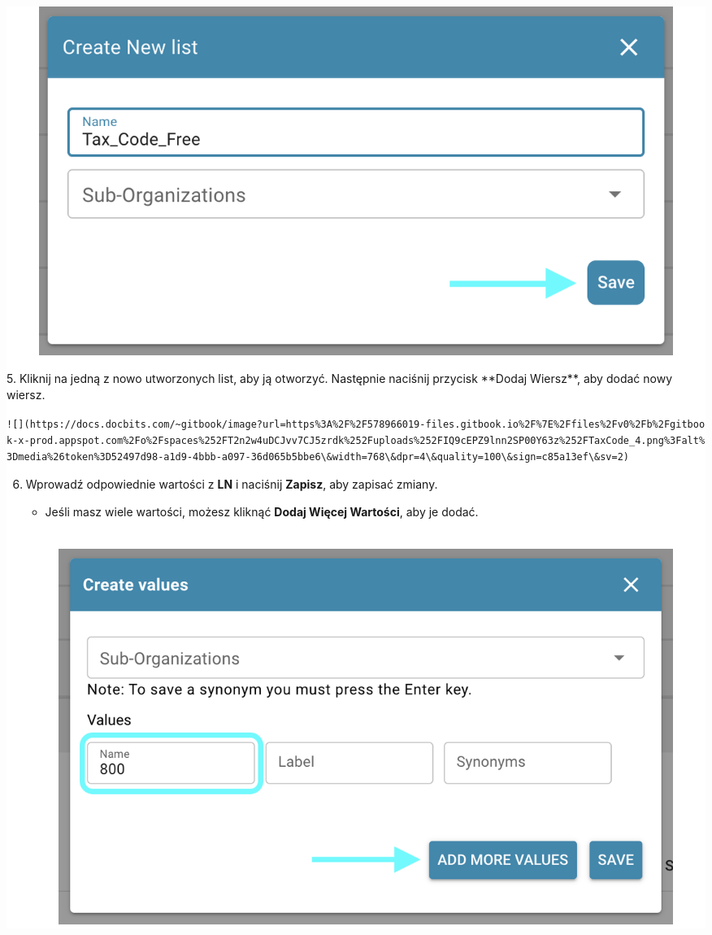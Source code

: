 <figure><img src="../../../.gitbook/assets/TaxCodes_30.png" alt=""><figcaption></figcaption></figure></div>
5.  Kliknij na jedną z nowo utworzonych list, aby ją otworzyć. Następnie naciśnij przycisk **Dodaj Wiersz**, aby dodać nowy wiersz.

    ![](https://docs.docbits.com/~gitbook/image?url=https%3A%2F%2F578966019-files.gitbook.io%2F%7E%2Ffiles%2Fv0%2Fb%2Fgitbook-x-prod.appspot.com%2Fo%2Fspaces%252FT2n2w4uDCJvv7CJ5zrdk%252Fuploads%252FIQ9cEPZ9lnn2SP00Y63z%252FTaxCode_4.png%3Falt%3Dmedia%26token%3D52497d98-a1d9-4bbb-a097-36d065b5bbe6\&width=768\&dpr=4\&quality=100\&sign=c85a13ef\&sv=2)
6.  Wprowadź odpowiednie wartości z **LN** i naciśnij **Zapisz**, aby zapisać zmiany.

    * Jeśli masz wiele wartości, możesz kliknąć **Dodaj Więcej Wartości**, aby je dodać.

    <div><img src="https://docs.docbits.com/~gitbook/image?url=https%3A%2F%2F578966019-files.gitbook.io%2F%7E%2Ffiles%2Fv0%2Fb%2Fgitbook-x-prod.appspot.com%2Fo%2Fspaces%252FT2n2w4uDCJvv7CJ5zrdk%252Fuploads%252F2lnyo3G6vlowfPiN0Nb5%252FTaxCodes_5.png%3Falt%3Dmedia%26token%3D52280de9-dd51-4bee-baf8-2b77a2209675&#x26;width=768&#x26;dpr=4&#x26;quality=100&#x26;sign=fb8c44b8&#x26;sv=2" alt=""> <figure><img src="../../../.gitbook/assets/TaxCodes_27.png" alt=""><figcaption></figcaption></figure></div>
